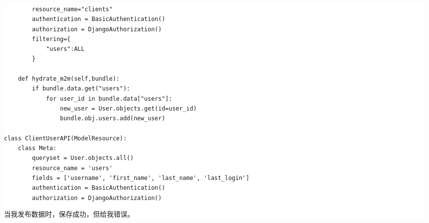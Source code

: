 ```
        resource_name="clients"
        authentication = BasicAuthentication()
        authorization = DjangoAuthorization()
        filtering={
            "users":ALL
        }

    def hydrate_m2m(self,bundle):
        if bundle.data.get("users"):
            for user_id in bundle.data["users"]:
                new_user = User.objects.get(id=user_id)
                bundle.obj.users.add(new_user)

class ClientUserAPI(ModelResource):
    class Meta:
        queryset = User.objects.all()
        resource_name = 'users'
        fields = ['username', 'first_name', 'last_name', 'last_login']
        authentication = BasicAuthentication()
        authorization = DjangoAuthorization() 
```

当我发布数据时，保存成功，但给我错误。

```
